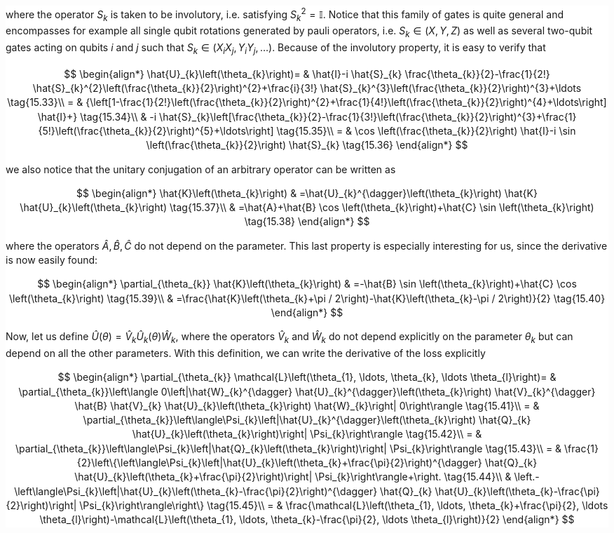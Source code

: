 where the operator $S_{k}$ is taken to be involutory, i.e. satisfying $S_{k}^{2}=\mathbb{I}$. Notice that this family of gates is quite general and encompasses for example all single qubit rotations generated by pauli operators, i.e. $S_{k} \in(X, Y, Z)$ as well as several two-qubit gates acting on qubits $i$ and $j$ such that $S_{k} \in\left(X_{i} X_{j}, Y_{i} Y_{j}, \ldots\right)$. Because of the involutory property, it is easy to verify that

$$
\begin{align*}
\hat{U}_{k}\left(\theta_{k}\right)= & \hat{I}-i \hat{S}_{k} \frac{\theta_{k}}{2}-\frac{1}{2!} \hat{S}_{k}^{2}\left(\frac{\theta_{k}}{2}\right)^{2}+\frac{i}{3!} \hat{S}_{k}^{3}\left(\frac{\theta_{k}}{2}\right)^{3}+\ldots  \tag{15.33}\\
= & {\left[1-\frac{1}{2!}\left(\frac{\theta_{k}}{2}\right)^{2}+\frac{1}{4!}\left(\frac{\theta_{k}}{2}\right)^{4}+\ldots\right] \hat{I}+}  \tag{15.34}\\
& -i \hat{S}_{k}\left[\frac{\theta_{k}}{2}-\frac{1}{3!}\left(\frac{\theta_{k}}{2}\right)^{3}+\frac{1}{5!}\left(\frac{\theta_{k}}{2}\right)^{5}+\ldots\right]  \tag{15.35}\\
= & \cos \left(\frac{\theta_{k}}{2}\right) \hat{I}-i \sin \left(\frac{\theta_{k}}{2}\right) \hat{S}_{k} \tag{15.36}
\end{align*}
$$

we also notice that the unitary conjugation of an arbitrary operator can be written as

$$
\begin{align*}
\hat{K}\left(\theta_{k}\right) & =\hat{U}_{k}^{\dagger}\left(\theta_{k}\right) \hat{K} \hat{U}_{k}\left(\theta_{k}\right)  \tag{15.37}\\
& =\hat{A}+\hat{B} \cos \left(\theta_{k}\right)+\hat{C} \sin \left(\theta_{k}\right) \tag{15.38}
\end{align*}
$$

where the operators $\hat{A}, \hat{B}, \hat{C}$ do not depend on the parameter. This last property is especially interesting for us, since the derivative is now easily found:

$$
\begin{align*}
\partial_{\theta_{k}} \hat{K}\left(\theta_{k}\right) & =-\hat{B} \sin \left(\theta_{k}\right)+\hat{C} \cos \left(\theta_{k}\right)  \tag{15.39}\\
& =\frac{\hat{K}\left(\theta_{k}+\pi / 2\right)-\hat{K}\left(\theta_{k}-\pi / 2\right)}{2} \tag{15.40}
\end{align*}
$$

Now, let us define $\hat{U}(\theta)=\hat{V}_{k} \hat{U}_{k}(\theta) \hat{W}_{k}$, where the operators $\hat{V}_{k}$ and $\hat{W}_{k}$ do not depend explicitly on the parameter $\theta_{k}$ but can depend on all the other parameters. With this
definition, we can write the derivative of the loss explicitly

$$
\begin{align*}
\partial_{\theta_{k}} \mathcal{L}\left(\theta_{1}, \ldots, \theta_{k}, \ldots \theta_{l}\right)= & \partial_{\theta_{k}}\left\langle 0\left|\hat{W}_{k}^{\dagger} \hat{U}_{k}^{\dagger}\left(\theta_{k}\right) \hat{V}_{k}^{\dagger} \hat{B} \hat{V}_{k} \hat{U}_{k}\left(\theta_{k}\right) \hat{W}_{k}\right| 0\right\rangle  \tag{15.41}\\
= & \partial_{\theta_{k}}\left\langle\Psi_{k}\left|\hat{U}_{k}^{\dagger}\left(\theta_{k}\right) \hat{Q}_{k} \hat{U}_{k}\left(\theta_{k}\right)\right| \Psi_{k}\right\rangle  \tag{15.42}\\
= & \partial_{\theta_{k}}\left\langle\Psi_{k}\left|\hat{Q}_{k}\left(\theta_{k}\right)\right| \Psi_{k}\right\rangle  \tag{15.43}\\
= & \frac{1}{2}\left\{\left\langle\Psi_{k}\left|\hat{U}_{k}\left(\theta_{k}+\frac{\pi}{2}\right)^{\dagger} \hat{Q}_{k} \hat{U}_{k}\left(\theta_{k}+\frac{\pi}{2}\right)\right| \Psi_{k}\right\rangle+\right.  \tag{15.44}\\
& \left.-\left\langle\Psi_{k}\left|\hat{U}_{k}\left(\theta_{k}-\frac{\pi}{2}\right)^{\dagger} \hat{Q}_{k} \hat{U}_{k}\left(\theta_{k}-\frac{\pi}{2}\right)\right| \Psi_{k}\right\rangle\right\}  \tag{15.45}\\
= & \frac{\mathcal{L}\left(\theta_{1}, \ldots, \theta_{k}+\frac{\pi}{2}, \ldots \theta_{l}\right)-\mathcal{L}\left(\theta_{1}, \ldots, \theta_{k}-\frac{\pi}{2}, \ldots \theta_{l}\right)}{2}
\end{align*}
$$